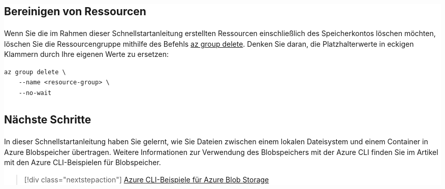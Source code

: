 ## <a name="clean-up-resources"></a>Bereinigen von Ressourcen

Wenn Sie die im Rahmen dieser Schnellstartanleitung erstellten Ressourcen einschließlich des Speicherkontos löschen möchten, löschen Sie die Ressourcengruppe mithilfe des Befehls [az group delete](/cli/azure/group). Denken Sie daran, die Platzhalterwerte in eckigen Klammern durch Ihre eigenen Werte zu ersetzen:

```azurecli
az group delete \
    --name <resource-group> \
    --no-wait
```

## <a name="next-steps"></a>Nächste Schritte

In dieser Schnellstartanleitung haben Sie gelernt, wie Sie Dateien zwischen einem lokalen Dateisystem und einem Container in Azure Blobspeicher übertragen. Weitere Informationen zur Verwendung des Blobspeichers mit der Azure CLI finden Sie im Artikel mit den Azure CLI-Beispielen für Blobspeicher.

> [!div class="nextstepaction"]
> [Azure CLI-Beispiele für Azure Blob Storage](/azure/storage/blobs/storage-samples-blobs-cli?toc=%2fazure%2fstorage%2fblobs%2ftoc.json)
